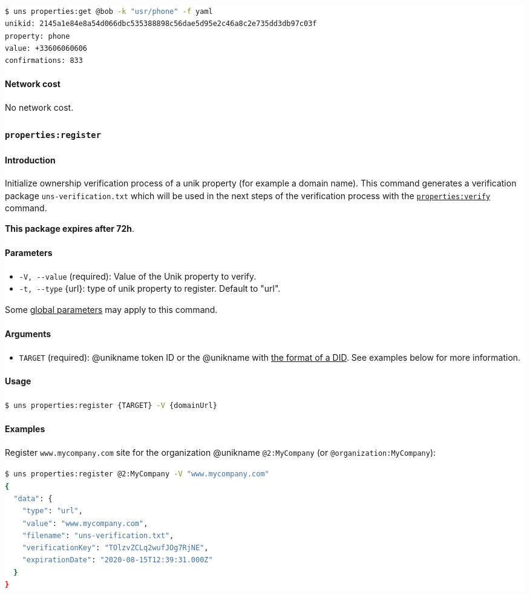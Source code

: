 ```bash
$ uns properties:get @bob -k "usr/phone" -f yaml
unikid: 2145a1e84e8a54d066dbc535388898c56dae5d95e2c46a8c2e735dd3db97c03f
property: phone
value: +33606060606
confirmations: 833
```

#### Network cost

No network cost.

### `properties:register` <Badge text="added 4.2.0"/>

#### Introduction
Initialize ownership verification process of a unik property (for example a domain name).
This command generates a verification package `uns-verification.txt` which will be used in the next steps of the verification process with the [`properties:verify`](#properties-verify) command.

**This package expires after 72h**.

#### Parameters


- `-V, --value` (required): Value of the Unik property to verify.
- `-t, --type` {url}: type of unik property to register. Default to "url".

Some [global parameters](#global-parameters) may apply to this command.

#### Arguments
- `TARGET` (required): @unikname token ID or the @unikname with [the format of a DID](/uns-use-the-network/cheatsheet.html#did-decentralized-identifier). See examples below for more information.

#### Usage

```bash
$ uns properties:register {TARGET} -V {domainUrl}
```

#### Examples

Register `www.mycompany.com` site for the organization @unikname `@2:MyCompany` (or `@organization:MyCompany`):

```bash
$ uns properties:register @2:MyCompany -V "www.mycompany.com"
{
  "data": {
    "type": "url",
    "value": "www.mycompany.com",
    "filename": "uns-verification.txt",
    "verificationKey": "TOlzvZCLq2wufJOg7RjNE",
    "expirationDate": "2020-08-15T12:39:31.000Z"
  }
}
```
